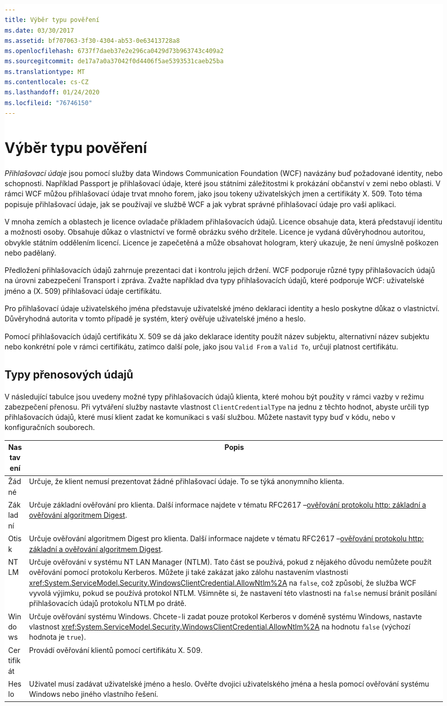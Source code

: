```yaml
---
title: Výběr typu pověření
ms.date: 03/30/2017
ms.assetid: bf707063-3f30-4304-ab53-0e63413728a8
ms.openlocfilehash: 6737f7daeb37e2e296ca0429d73b963743c409a2
ms.sourcegitcommit: de17a7a0a37042f0d4406f5ae5393531caeb25ba
ms.translationtype: MT
ms.contentlocale: cs-CZ
ms.lasthandoff: 01/24/2020
ms.locfileid: "76746150"
---
```

# <a name="selecting-a-credential-type"></a>Výběr typu pověření
*Přihlašovací údaje* jsou pomocí služby data Windows Communication Foundation (WCF) navázány buď požadované identity, nebo schopnosti. Například Passport je přihlašovací údaje, které jsou státními záležitostmi k prokázání občanství v zemi nebo oblasti. V rámci WCF můžou přihlašovací údaje trvat mnoho forem, jako jsou tokeny uživatelských jmen a certifikáty X. 509. Toto téma popisuje přihlašovací údaje, jak se používají ve službě WCF a jak vybrat správné přihlašovací údaje pro vaši aplikaci.  
  
 V mnoha zemích a oblastech je licence ovladače příkladem přihlašovacích údajů. Licence obsahuje data, která představují identitu a možnosti osoby. Obsahuje důkaz o vlastnictví ve formě obrázku svého držitele. Licence je vydaná důvěryhodnou autoritou, obvykle státním oddělením licencí. Licence je zapečetěná a může obsahovat hologram, který ukazuje, že není úmyslně poškozen nebo padělaný.  
  
 Předložení přihlašovacích údajů zahrnuje prezentaci dat i kontrolu jejich držení. WCF podporuje různé typy přihlašovacích údajů na úrovni zabezpečení Transport i zpráva. Zvažte například dva typy přihlašovacích údajů, které podporuje WCF: uživatelské jméno a (X. 509) přihlašovací údaje certifikátu.  
  
 Pro přihlašovací údaje uživatelského jména představuje uživatelské jméno deklaraci identity a heslo poskytne důkaz o vlastnictví. Důvěryhodná autorita v tomto případě je systém, který ověřuje uživatelské jméno a heslo.  
  
 Pomocí přihlašovacích údajů certifikátu X. 509 se dá jako deklarace identity použít název subjektu, alternativní název subjektu nebo konkrétní pole v rámci certifikátu, zatímco další pole, jako jsou `Valid From` a `Valid To`, určují platnost certifikátu.  
  
## <a name="transport-credential-types"></a>Typy přenosových údajů  
 V následující tabulce jsou uvedeny možné typy přihlašovacích údajů klienta, které mohou být použity v rámci vazby v režimu zabezpečení přenosu. Při vytváření služby nastavte vlastnost `ClientCredentialType` na jednu z těchto hodnot, abyste určili typ přihlašovacích údajů, které musí klient zadat ke komunikaci s vaší službou. Můžete nastavit typy buď v kódu, nebo v konfiguračních souborech.  
  
|Nastavení|Popis|  
|-------------|-----------------|  
|Žádné|Určuje, že klient nemusí prezentovat žádné přihlašovací údaje. To se týká anonymního klienta.|  
|Základní|Určuje základní ověřování pro klienta. Další informace najdete v tématu RFC2617 –[ověřování protokolu http: základní a ověřování algoritmem Digest](ftp://ftp.rfc-editor.org/in-notes/rfc2617.txt).|  
|Otisk|Určuje ověřování algoritmem Digest pro klienta. Další informace najdete v tématu RFC2617 –[ověřování protokolu http: základní a ověřování algoritmem Digest](ftp://ftp.rfc-editor.org/in-notes/rfc2617.txt).|  
|NTLM|Určuje ověřování v systému NT LAN Manager (NTLM). Tato část se používá, pokud z nějakého důvodu nemůžete použít ověřování pomocí protokolu Kerberos. Můžete ji také zakázat jako zálohu nastavením vlastnosti <xref:System.ServiceModel.Security.WindowsClientCredential.AllowNtlm%2A> na `false`, což způsobí, že služba WCF vyvolá výjimku, pokud se používá protokol NTLM. Všimněte si, že nastavení této vlastnosti na `false` nemusí bránit posílání přihlašovacích údajů protokolu NTLM po drátě.|  
|Windows|Určuje ověřování systému Windows. Chcete-li zadat pouze protokol Kerberos v doméně systému Windows, nastavte vlastnost <xref:System.ServiceModel.Security.WindowsClientCredential.AllowNtlm%2A> na hodnotu `false` (výchozí hodnota je `true`).|  
|Certifikát|Provádí ověřování klientů pomocí certifikátu X. 509.|  
|Heslo|Uživatel musí zadávat uživatelské jméno a heslo. Ověřte dvojici uživatelského jména a hesla pomocí ověřování systému Windows nebo jiného vlastního řešení.|  
  